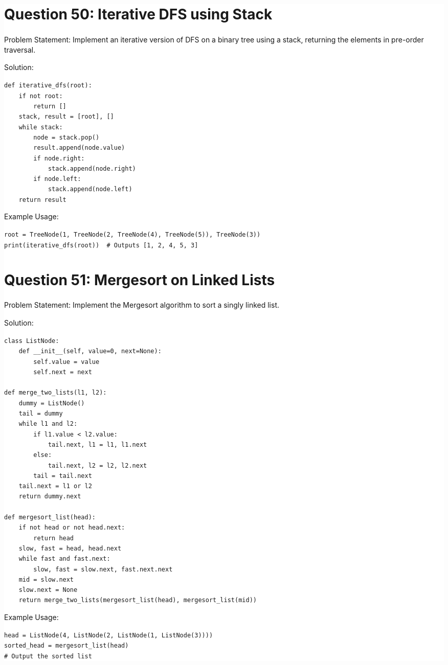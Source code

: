 ```
```
# Question 50: Iterative DFS using Stack
Problem Statement: Implement an iterative version of DFS on a binary tree using a stack, returning the elements in pre-order traversal.

Solution:
```
def iterative_dfs(root):
    if not root:
        return []
    stack, result = [root], []
    while stack:
        node = stack.pop()
        result.append(node.value)
        if node.right:
            stack.append(node.right)
        if node.left:
            stack.append(node.left)
    return result
```
Example Usage:
```
root = TreeNode(1, TreeNode(2, TreeNode(4), TreeNode(5)), TreeNode(3))
print(iterative_dfs(root))  # Outputs [1, 2, 4, 5, 3]
```
# Question 51: Mergesort on Linked Lists
Problem Statement: Implement the Mergesort algorithm to sort a singly linked list.

Solution:
```
class ListNode:
    def __init__(self, value=0, next=None):
        self.value = value
        self.next = next

def merge_two_lists(l1, l2):
    dummy = ListNode()
    tail = dummy
    while l1 and l2:
        if l1.value < l2.value:
            tail.next, l1 = l1, l1.next
        else:
            tail.next, l2 = l2, l2.next
        tail = tail.next
    tail.next = l1 or l2
    return dummy.next

def mergesort_list(head):
    if not head or not head.next:
        return head
    slow, fast = head, head.next
    while fast and fast.next:
        slow, fast = slow.next, fast.next.next
    mid = slow.next
    slow.next = None
    return merge_two_lists(mergesort_list(head), mergesort_list(mid))
```
Example Usage:
```
head = ListNode(4, ListNode(2, ListNode(1, ListNode(3))))
sorted_head = mergesort_list(head)
# Output the sorted list
```